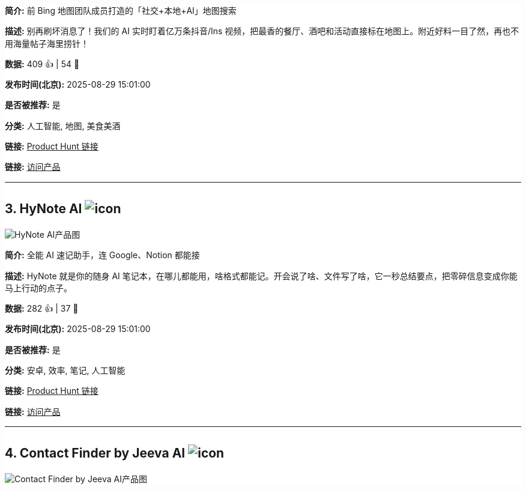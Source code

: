 **简介:** 前 Bing 地图团队成员打造的「社交+本地+AI」地图搜索

**描述:** 别再刷坏消息了！我们的 AI 实时盯着亿万条抖音/Ins 视频，把最香的餐厅、酒吧和活动直接标在地图上。附近好料一目了然，再也不用海量帖子海里捞针！

**数据:** 409 👍 | 54 💬

**发布时间(北京):** 2025-08-29 15:01:00

**是否被推荐:** 是

**分类:** 人工智能, 地图, 美食美酒

**链接:** [Product Hunt 链接](https://www.producthunt.com/products/wanderboat-2-0?utm_campaign=producthunt-api&utm_medium=api-v2&utm_source=Application%3A+producthunt-hots+%28ID%3A+183917%29)

**链接:** [访问产品](https://www.producthunt.com/r/FDUSA2T2KBHPTE?utm_campaign=producthunt-api&utm_medium=api-v2&utm_source=Application%3A+producthunt-hots+%28ID%3A+183917%29)

</div>

---

<div class="product-card">

## 3. HyNote AI ![icon](https://ph-files.imgix.net/ae4bbf44-afd8-41b6-bd74-79312edd5701.jpeg?auto=format&w=30)

![HyNote AI产品图](https://ph-files.imgix.net/bf8bb2b2-8fa0-4a5e-ae84-fba63f1a8c22.jpeg?auto=format&w=700)

**简介:** 全能 AI 速记助手，连 Google、Notion 都能接

**描述:** HyNote 就是你的随身 AI 笔记本，在哪儿都能用，啥格式都能记。开会说了啥、文件写了啥，它一秒总结要点，把零碎信息变成你能马上行动的点子。

**数据:** 282 👍 | 37 💬

**发布时间(北京):** 2025-08-29 15:01:00

**是否被推荐:** 是

**分类:** 安卓, 效率, 笔记, 人工智能

**链接:** [Product Hunt 链接](https://www.producthunt.com/products/ai-notebook-app?utm_campaign=producthunt-api&utm_medium=api-v2&utm_source=Application%3A+producthunt-hots+%28ID%3A+183917%29)

**链接:** [访问产品](https://www.producthunt.com/r/FHNNTJ3A26Z2XI?utm_campaign=producthunt-api&utm_medium=api-v2&utm_source=Application%3A+producthunt-hots+%28ID%3A+183917%29)

</div>

---

<div class="product-card">

## 4. Contact Finder by Jeeva AI ![icon](https://ph-files.imgix.net/ed6ae190-74cd-4909-852c-bd6389c3fd61.png?auto=format&w=30)

![Contact Finder by Jeeva AI产品图](https://ph-files.imgix.net/c5a327cf-2267-4656-9649-0d03f9fbc83b.png?auto=format&w=700)
